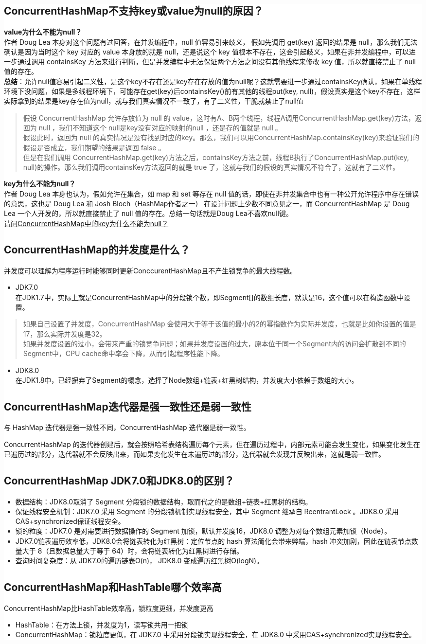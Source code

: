 ## ConcurrentHashMap不支持key或value为null的原因？

**value为什么不能为null？**<br>作者 Doug Lea 本身对这个问题有过回答，在并发编程中，null 值容易引来歧义， 假如先调用 get(key) 返回的结果是 null，那么我们无法确认是因为当时这个 key 对应的 value 本身放的就是 null，还是说这个 key 值根本不存在，这会引起歧义，如果在非并发编程中，可以进一步通过调用 containsKey 方法来进行判断，但是并发编程中无法保证两个方法之间没有其他线程来修改 key 值，所以就直接禁止了 null 值的存在。<br>**总结**：允许null值容易引起二义性，是这个key不存在还是key存在存放的值为null呢？这就需要进一步通过containsKey确认，如果在单线程环境下没问题，如果是多线程环境下，可能存在get(key)后containsKey()前有其他的线程put(key, null)，假设真实是这个key不存在，这样实际拿到的结果是key存在值为null，就与我们真实情况不一致了，有了二义性，干脆就禁止了null值

> 假设 ConcurrentHashMap 允许存放值为 null 的 value，这时有A、B两个线程，线程A调用ConcurrentHashMap.get(key)方法，返回为 null ，我们不知道这个 null是key没有对应的映射的null ，还是存的值就是 null 。<br>假设此时，返回为 null 的真实情况是没有找到对应的key。那么，我们可以用ConcurrentHashMap.containsKey(key)来验证我们的假设是否成立，我们期望的结果是返回 false 。<br>但是在我们调用 ConcurrentHashMap.get(key)方法之后，containsKey方法之前，线程B执行了ConcurrentHashMap.put(key, null)的操作。那么我们调用containsKey方法返回的就是 true 了，这就与我们的假设的真实情况不符合了，这就有了二义性。

**key为什么不能为null？**<br>作者 Doug Lea 本身也认为，假如允许在集合，如 map 和 set 等存在 null 值的话，即使在非并发集合中也有一种公开允许程序中存在错误的意思，这也是 Doug Lea 和 Josh Bloch（HashMap作者之一） 在设计问题上少数不同意见之一，而 ConcurrentHashMap 是 Doug Lea 一个人开发的，所以就直接禁止了 null 值的存在。总结一句话就是Doug Lea不喜欢null键。<br>[请问ConcurrentHashMap中的key为什么不能为null？](https://mp.weixin.qq.com/s?__biz=Mzg3NjU3NTkwMQ==&mid=2247505071&idx=1&sn=5b9bbe01a71cbfae4d277dd21afd6714&source=41#wechat_redirect)

## ConcurrentHashMap的并发度是什么？

并发度可以理解为程序运行时能够同时更新ConccurentHashMap且不产生锁竞争的最大线程数。

- JDK7.0<br>在JDK1.7中，实际上就是ConcurrentHashMap中的分段锁个数，即Segment[]的数组长度，默认是16，这个值可以在构造函数中设置。

> 如果自己设置了并发度，ConcurrentHashMap 会使用大于等于该值的最小的2的幂指数作为实际并发度，也就是比如你设置的值是17，那么实际并发度是32。<br>如果并发度设置的过小，会带来严重的锁竞争问题；如果并发度设置的过大，原本位于同一个Segment内的访问会扩散到不同的Segment中，CPU cache命中率会下降，从而引起程序性能下降。

- JDK8.0<br>在JDK1.8中，已经摒弃了Segment的概念，选择了Node数组+链表+红黑树结构，并发度大小依赖于数组的大小。

## ConcurrentHashMap迭代器是强一致性还是弱一致性

与 HashMap 迭代器是强一致性不同，ConcurrentHashMap 迭代器是弱一致性。

ConcurrentHashMap 的迭代器创建后，就会按照哈希表结构遍历每个元素，但在遍历过程中，内部元素可能会发生变化，如果变化发生在已遍历过的部分，迭代器就不会反映出来，而如果变化发生在未遍历过的部分，迭代器就会发现并反映出来，这就是弱一致性。

## ConcurrentHashMap JDK7.0和JDK8.0的区别？

- 数据结构：JDK8.0取消了 Segment 分段锁的数据结构，取而代之的是数组+链表+红黑树的结构。
- 保证线程安全机制：JDK7.0 采用 Segment 的分段锁机制实现线程安全，其中 Segment 继承自 ReentrantLock 。JDK8.0 采用CAS+synchronized保证线程安全。
- 锁的粒度：JDK7.0 是对需要进行数据操作的 Segment 加锁，默认并发度16，JDK8.0 调整为对每个数组元素加锁（Node）。
- JDK7.0链表遍历效率低，JDK8.0会将链表转化为红黑树：定位节点的 hash 算法简化会带来弊端，hash 冲突加剧，因此在链表节点数量大于 8（且数据总量大于等于 64）时，会将链表转化为红黑树进行存储。
- 查询时间复杂度：从 JDK7.0的遍历链表O(n)， JDK8.0 变成遍历红黑树O(logN)。

## ConcurrentHashMap和HashTable哪个效率高

ConcurrentHashMap比HashTable效率高，锁粒度更细，并发度更高

- HashTable：在方法上锁，并发度为1，读写锁共用一把锁
- ConcurrentHashMap：锁粒度更低，在 JDK7.0 中采用分段锁实现线程安全，在 JDK8.0 中采用CAS+synchronized实现线程安全。
